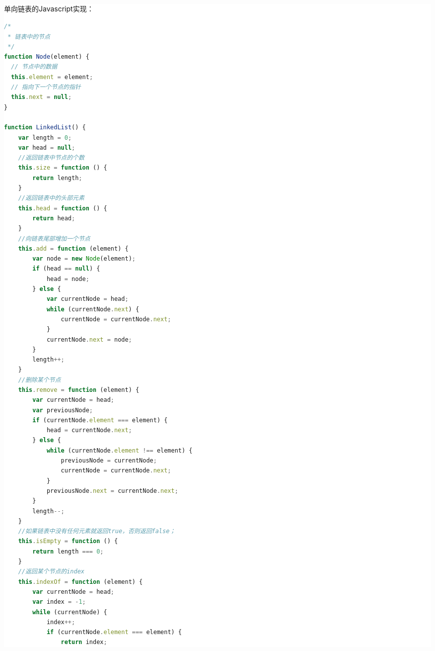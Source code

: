 单向链表的Javascript实现：
```js
/*
 * 链表中的节点 
 */
function Node(element) {
  // 节点中的数据
  this.element = element;
  // 指向下一个节点的指针
  this.next = null;
}

function LinkedList() {
    var length = 0;
    var head = null;
    //返回链表中节点的个数
    this.size = function () {
        return length;
    }
    //返回链表中的头部元素
    this.head = function () {
        return head;
    }
    //向链表尾部增加一个节点
    this.add = function (element) {
        var node = new Node(element);
        if (head == null) {
            head = node;
        } else {
            var currentNode = head;
            while (currentNode.next) {
                currentNode = currentNode.next;
            }
            currentNode.next = node;
        }
        length++;
    }
    //删除某个节点
    this.remove = function (element) {
        var currentNode = head;
        var previousNode;
        if (currentNode.element === element) {
            head = currentNode.next;
        } else {
            while (currentNode.element !== element) {
                previousNode = currentNode;
                currentNode = currentNode.next;
            }
            previousNode.next = currentNode.next;
        }
        length--;
    }
    //如果链表中没有任何元素就返回true，否则返回false；
    this.isEmpty = function () {
        return length === 0;
    }
    //返回某个节点的index
    this.indexOf = function (element) {
        var currentNode = head;
        var index = -1;
        while (currentNode) {
            index++;
            if (currentNode.element === element) {
                return index;
```